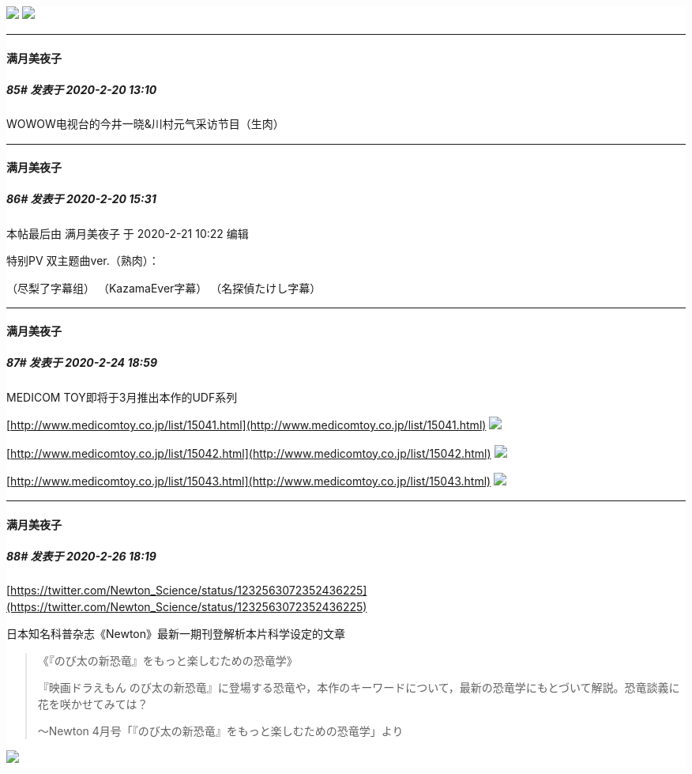 <img src="http://wx2.sinaimg.cn/large/b8f8cfd8gy1gc2s055q3vj21hc0u078g.jpg" referrerpolicy="no-referrer">

<img src="http://wx1.sinaimg.cn/large/b8f8cfd8gy1gc2s09eh3nj21hc0u0whz.jpg" referrerpolicy="no-referrer">

*****

####  满月美夜子  
##### 85#       发表于 2020-2-20 13:10

WOWOW电视台的今井一晓&amp;川村元气采访节目（生肉）

*****

####  满月美夜子  
##### 86#       发表于 2020-2-20 15:31

 本帖最后由 满月美夜子 于 2020-2-21 10:22 编辑 

特别PV 双主题曲ver.（熟肉）：

（尽梨了字幕组）
（KazamaEver字幕）
（名探偵たけし字幕）

*****

####  满月美夜子  
##### 87#       发表于 2020-2-24 18:59

MEDICOM TOY即将于3月推出本作的UDF系列

[http://www.medicomtoy.co.jp/list/15041.html](http://www.medicomtoy.co.jp/list/15041.html)
<img src="http://wx4.sinaimg.cn/large/b8f8cfd8gy1gc2s0mrhxzj20ij0m8goo.jpg" referrerpolicy="no-referrer">

[http://www.medicomtoy.co.jp/list/15042.html](http://www.medicomtoy.co.jp/list/15042.html)
<img src="http://wx3.sinaimg.cn/large/b8f8cfd8gy1gc2s0qgyafj20ij0m8acv.jpg" referrerpolicy="no-referrer">

[http://www.medicomtoy.co.jp/list/15043.html](http://www.medicomtoy.co.jp/list/15043.html)
<img src="http://wx1.sinaimg.cn/large/b8f8cfd8gy1gc2s0u67ozj20ij0m8acj.jpg" referrerpolicy="no-referrer">

*****

####  满月美夜子  
##### 88#       发表于 2020-2-26 18:19

[https://twitter.com/Newton_Science/status/1232563072352436225](https://twitter.com/Newton_Science/status/1232563072352436225)

日本知名科普杂志《Newton》最新一期刊登解析本片科学设定的文章 <blockquote>《『のび太の新恐竜』をもっと楽しむための恐竜学》

『映画ドラえもん のび太の新恐竜』に登場する恐竜や，本作のキーワードについて，最新の恐竜学にもとづいて解説。恐竜談義に花を咲かせてみては？

〜Newton 4月号「『のび太の新恐竜』をもっと楽しむための恐竜学」より</blockquote>
<img src="http://wx1.sinaimg.cn/large/b8f8cfd8gy1gc9z1t1es3j20x30lo459.jpg" referrerpolicy="no-referrer">
